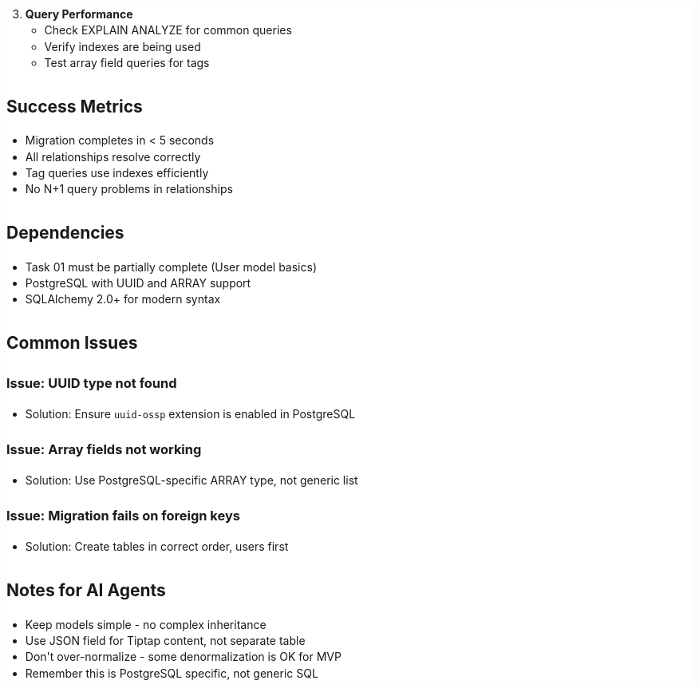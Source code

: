 3. **Query Performance**
   - Check EXPLAIN ANALYZE for common queries
   - Verify indexes are being used
   - Test array field queries for tags

## Success Metrics
- Migration completes in < 5 seconds
- All relationships resolve correctly
- Tag queries use indexes efficiently
- No N+1 query problems in relationships

## Dependencies
- Task 01 must be partially complete (User model basics)
- PostgreSQL with UUID and ARRAY support
- SQLAlchemy 2.0+ for modern syntax

## Common Issues

### Issue: UUID type not found
- Solution: Ensure `uuid-ossp` extension is enabled in PostgreSQL

### Issue: Array fields not working
- Solution: Use PostgreSQL-specific ARRAY type, not generic list

### Issue: Migration fails on foreign keys
- Solution: Create tables in correct order, users first

## Notes for AI Agents
- Keep models simple - no complex inheritance
- Use JSON field for Tiptap content, not separate table
- Don't over-normalize - some denormalization is OK for MVP
- Remember this is PostgreSQL specific, not generic SQL